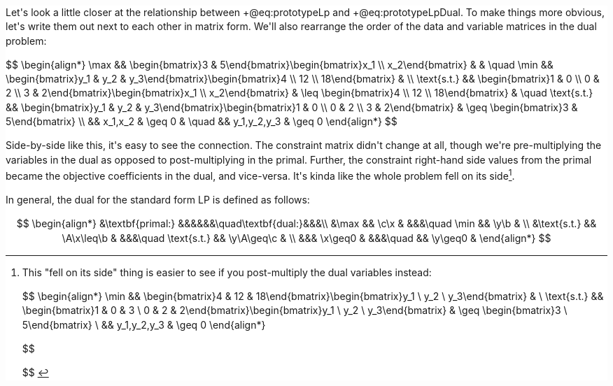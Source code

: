 Let's look a little closer at the relationship between +@eq:prototypeLp and +@eq:prototypeLpDual. To make things more obvious, let's write them out next to each other in matrix form. We'll also rearrange the order of the data and variable matrices in the dual problem:

<div class='mathSmall'>
$$
\begin{align*}
\max && \begin{bmatrix}3 & 5\end{bmatrix}\begin{bmatrix}x_1 \\ x_2\end{bmatrix} &
& \quad
\min && \begin{bmatrix}y_1 & y_2 & y_3\end{bmatrix}\begin{bmatrix}4 \\ 12 \\ 18\end{bmatrix} &
\\
\text{s.t.} && \begin{bmatrix}1 & 0 \\ 0 & 2 \\ 3 & 2\end{bmatrix}\begin{bmatrix}x_1 \\ x_2\end{bmatrix} & \leq \begin{bmatrix}4 \\ 12 \\ 18\end{bmatrix}
& \quad
\text{s.t.} && \begin{bmatrix}y_1 & y_2 & y_3\end{bmatrix}\begin{bmatrix}1 & 0 \\ 0 & 2 \\ 3 & 2\end{bmatrix} & \geq \begin{bmatrix}3 & 5\end{bmatrix}
\\
&& x_1,x_2 & \geq 0
& \quad
&& y_1,y_2,y_3 & \geq 0
\end{align*}
$$
</div>

Side-by-side like this, it's easy to see the connection. The constraint matrix didn't change at all, though we're pre-multiplying the variables in the dual as opposed to post-multiplying in the primal. Further, the constraint right-hand side values from the primal became the objective coefficients in the dual, and vice-versa. It's kinda like the whole problem fell on its side[^dualOnSide].

[^dualOnSide]:
    This "fell on its side" thing is easier to see if you post-multiply the dual variables instead:<div class='mathSmall'>$$
    \begin{align*}
    \min && \begin{bmatrix}4 & 12 & 18\end{bmatrix}\begin{bmatrix}y_1 \\ y_2 \\ y_3\end{bmatrix} & \\
    \text{s.t.} && \begin{bmatrix}1 & 0 & 3 \\ 0 & 2 & 2\end{bmatrix}\begin{bmatrix}y_1 \\ y_2 \\ y_3\end{bmatrix} & \geq \begin{bmatrix}3 \\ 5\end{bmatrix} \\
    && y_1,y_2,y_3 & \geq 0
    \end{align*}

    $$
    </div>
    $$

In general, the dual for the standard form LP is defined as follows:

$$
\begin{align*}
&\textbf{primal:} &&&&&&\quad\textbf{dual:}&&&\\
&\max && \c\x &
&&&\quad
\min && \y\b &
\\
&\text{s.t.} && \A\x\leq\b &
&&&\quad
\text{s.t.} && \y\A\geq\c &
\\
&&& \x\geq0 &
&&&\quad
&& \y\geq0 &
\end{align*}
$$


[^whatIsACorollary]: A _corollary_ is like a theorem, and we could just as easily have called this a theorem as well. But generally we use the word corollary when the result follows almost directly from a result presented previously.
[^textbookDualSimplex]: Interested readers can check @classText, section 8.1.